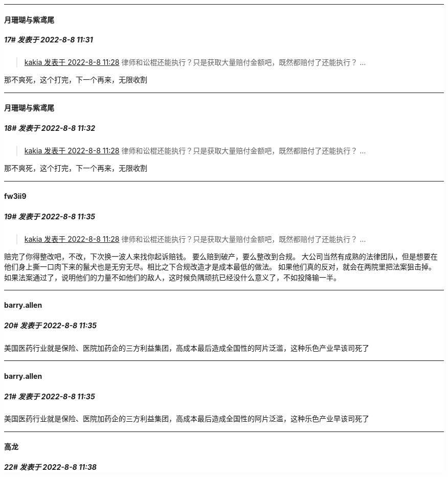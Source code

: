 *****

####  月珊瑚与紫鸢尾  
##### 17#       发表于 2022-8-8 11:31

<blockquote><a href="httphttps://bbs.saraba1st.com/2b/forum.php?mod=redirect&amp;goto=findpost&amp;pid=56974948&amp;ptid=2085719" target="_blank">kakia 发表于 2022-8-8 11:28</a>
律师和讼棍还能执行？只是获取大量赔付金额吧，既然都赔付了还能执行？ ...</blockquote>
那不爽死，这个打完，下一个再来，无限收割

*****

####  月珊瑚与紫鸢尾  
##### 18#       发表于 2022-8-8 11:32

<blockquote><a href="httphttps://bbs.saraba1st.com/2b/forum.php?mod=redirect&amp;goto=findpost&amp;pid=56974948&amp;ptid=2085719" target="_blank">kakia 发表于 2022-8-8 11:28</a>
律师和讼棍还能执行？只是获取大量赔付金额吧，既然都赔付了还能执行？ ...</blockquote>
那不爽死，这个打完，下一个再来，无限收割

*****

####  fw3ii9  
##### 19#       发表于 2022-8-8 11:35

<blockquote><a href="httphttps://bbs.saraba1st.com/2b/forum.php?mod=redirect&amp;goto=findpost&amp;pid=56974948&amp;ptid=2085719" target="_blank">kakia 发表于 2022-8-8 11:28</a>
律师和讼棍还能执行？只是获取大量赔付金额吧，既然都赔付了还能执行？ ...</blockquote>
赔完了你得整改吧，不改，下次换一波人来找你起诉赔钱。
要么赔到破产，要么整改到合规。
大公司当然有成熟的法律团队，但是想要在他们身上撕一口肉下来的鬣犬也是无穷无尽。相比之下合规改造才是成本最低的做法。
如果他们真的反对，就会在两院里把法案狙击掉。
如果法案通过了，说明他们的力量不如他们的敌人，这时候负隅顽抗已经没什么意义了，不如投降输一半。

*****

####  barry.allen  
##### 20#       发表于 2022-8-8 11:35

美国医药行业就是保险、医院加药企的三方利益集团，高成本最后造成全国性的阿片泛滥，这种乐色产业早该司死了

*****

####  barry.allen  
##### 21#       发表于 2022-8-8 11:35

美国医药行业就是保险、医院加药企的三方利益集团，高成本最后造成全国性的阿片泛滥，这种乐色产业早该司死了

*****

####  高龙  
##### 22#       发表于 2022-8-8 11:38
